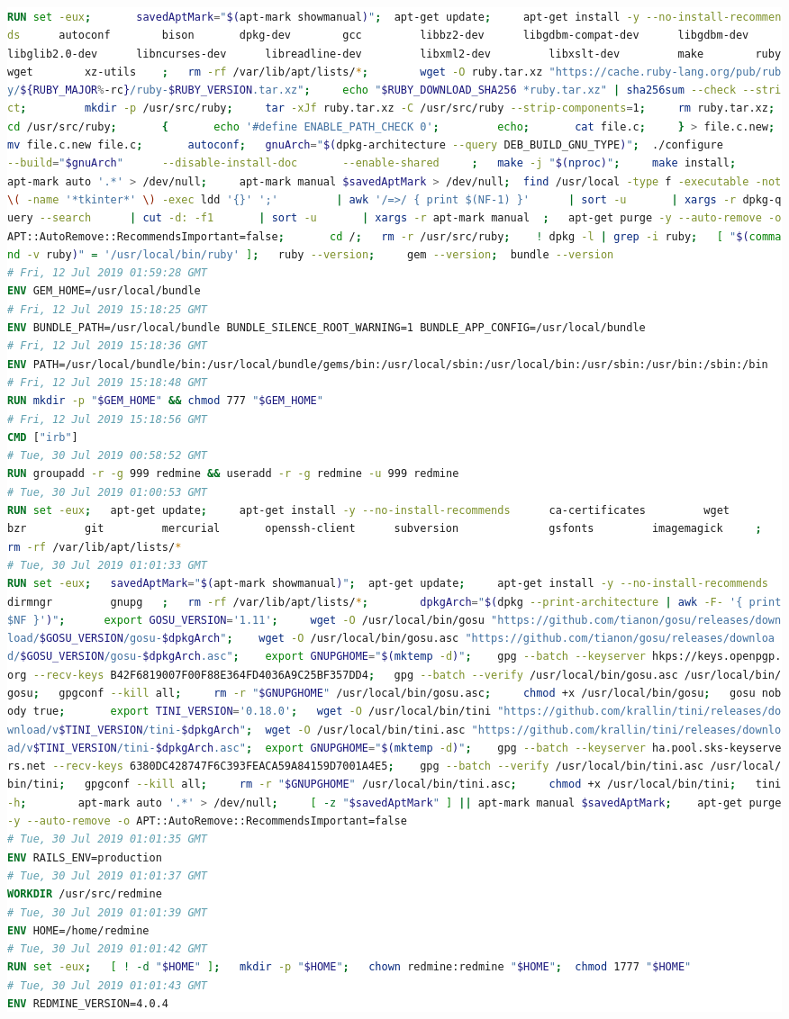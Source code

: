 ```dockerfile
RUN set -eux; 		savedAptMark="$(apt-mark showmanual)"; 	apt-get update; 	apt-get install -y --no-install-recommends 		autoconf 		bison 		dpkg-dev 		gcc 		libbz2-dev 		libgdbm-compat-dev 		libgdbm-dev 		libglib2.0-dev 		libncurses-dev 		libreadline-dev 		libxml2-dev 		libxslt-dev 		make 		ruby 		wget 		xz-utils 	; 	rm -rf /var/lib/apt/lists/*; 		wget -O ruby.tar.xz "https://cache.ruby-lang.org/pub/ruby/${RUBY_MAJOR%-rc}/ruby-$RUBY_VERSION.tar.xz"; 	echo "$RUBY_DOWNLOAD_SHA256 *ruby.tar.xz" | sha256sum --check --strict; 		mkdir -p /usr/src/ruby; 	tar -xJf ruby.tar.xz -C /usr/src/ruby --strip-components=1; 	rm ruby.tar.xz; 		cd /usr/src/ruby; 		{ 		echo '#define ENABLE_PATH_CHECK 0'; 		echo; 		cat file.c; 	} > file.c.new; 	mv file.c.new file.c; 		autoconf; 	gnuArch="$(dpkg-architecture --query DEB_BUILD_GNU_TYPE)"; 	./configure 		--build="$gnuArch" 		--disable-install-doc 		--enable-shared 	; 	make -j "$(nproc)"; 	make install; 		apt-mark auto '.*' > /dev/null; 	apt-mark manual $savedAptMark > /dev/null; 	find /usr/local -type f -executable -not \( -name '*tkinter*' \) -exec ldd '{}' ';' 		| awk '/=>/ { print $(NF-1) }' 		| sort -u 		| xargs -r dpkg-query --search 		| cut -d: -f1 		| sort -u 		| xargs -r apt-mark manual 	; 	apt-get purge -y --auto-remove -o APT::AutoRemove::RecommendsImportant=false; 		cd /; 	rm -r /usr/src/ruby; 	! dpkg -l | grep -i ruby; 	[ "$(command -v ruby)" = '/usr/local/bin/ruby' ]; 	ruby --version; 	gem --version; 	bundle --version
# Fri, 12 Jul 2019 01:59:28 GMT
ENV GEM_HOME=/usr/local/bundle
# Fri, 12 Jul 2019 15:18:25 GMT
ENV BUNDLE_PATH=/usr/local/bundle BUNDLE_SILENCE_ROOT_WARNING=1 BUNDLE_APP_CONFIG=/usr/local/bundle
# Fri, 12 Jul 2019 15:18:36 GMT
ENV PATH=/usr/local/bundle/bin:/usr/local/bundle/gems/bin:/usr/local/sbin:/usr/local/bin:/usr/sbin:/usr/bin:/sbin:/bin
# Fri, 12 Jul 2019 15:18:48 GMT
RUN mkdir -p "$GEM_HOME" && chmod 777 "$GEM_HOME"
# Fri, 12 Jul 2019 15:18:56 GMT
CMD ["irb"]
# Tue, 30 Jul 2019 00:58:52 GMT
RUN groupadd -r -g 999 redmine && useradd -r -g redmine -u 999 redmine
# Tue, 30 Jul 2019 01:00:53 GMT
RUN set -eux; 	apt-get update; 	apt-get install -y --no-install-recommends 		ca-certificates 		wget 				bzr 		git 		mercurial 		openssh-client 		subversion 				gsfonts 		imagemagick 	; 	rm -rf /var/lib/apt/lists/*
# Tue, 30 Jul 2019 01:01:33 GMT
RUN set -eux; 	savedAptMark="$(apt-mark showmanual)"; 	apt-get update; 	apt-get install -y --no-install-recommends 		dirmngr 		gnupg 	; 	rm -rf /var/lib/apt/lists/*; 		dpkgArch="$(dpkg --print-architecture | awk -F- '{ print $NF }')"; 		export GOSU_VERSION='1.11'; 	wget -O /usr/local/bin/gosu "https://github.com/tianon/gosu/releases/download/$GOSU_VERSION/gosu-$dpkgArch"; 	wget -O /usr/local/bin/gosu.asc "https://github.com/tianon/gosu/releases/download/$GOSU_VERSION/gosu-$dpkgArch.asc"; 	export GNUPGHOME="$(mktemp -d)"; 	gpg --batch --keyserver hkps://keys.openpgp.org --recv-keys B42F6819007F00F88E364FD4036A9C25BF357DD4; 	gpg --batch --verify /usr/local/bin/gosu.asc /usr/local/bin/gosu; 	gpgconf --kill all; 	rm -r "$GNUPGHOME" /usr/local/bin/gosu.asc; 	chmod +x /usr/local/bin/gosu; 	gosu nobody true; 		export TINI_VERSION='0.18.0'; 	wget -O /usr/local/bin/tini "https://github.com/krallin/tini/releases/download/v$TINI_VERSION/tini-$dpkgArch"; 	wget -O /usr/local/bin/tini.asc "https://github.com/krallin/tini/releases/download/v$TINI_VERSION/tini-$dpkgArch.asc"; 	export GNUPGHOME="$(mktemp -d)"; 	gpg --batch --keyserver ha.pool.sks-keyservers.net --recv-keys 6380DC428747F6C393FEACA59A84159D7001A4E5; 	gpg --batch --verify /usr/local/bin/tini.asc /usr/local/bin/tini; 	gpgconf --kill all; 	rm -r "$GNUPGHOME" /usr/local/bin/tini.asc; 	chmod +x /usr/local/bin/tini; 	tini -h; 		apt-mark auto '.*' > /dev/null; 	[ -z "$savedAptMark" ] || apt-mark manual $savedAptMark; 	apt-get purge -y --auto-remove -o APT::AutoRemove::RecommendsImportant=false
# Tue, 30 Jul 2019 01:01:35 GMT
ENV RAILS_ENV=production
# Tue, 30 Jul 2019 01:01:37 GMT
WORKDIR /usr/src/redmine
# Tue, 30 Jul 2019 01:01:39 GMT
ENV HOME=/home/redmine
# Tue, 30 Jul 2019 01:01:42 GMT
RUN set -eux; 	[ ! -d "$HOME" ]; 	mkdir -p "$HOME"; 	chown redmine:redmine "$HOME"; 	chmod 1777 "$HOME"
# Tue, 30 Jul 2019 01:01:43 GMT
ENV REDMINE_VERSION=4.0.4
```